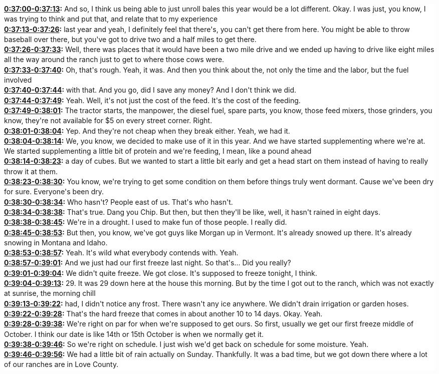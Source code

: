 **[0:37:00-0:37:13](https://anchor.fm/ranching-reboot/episodes/89-Caitlin-Hebbert-e1qbe2f#t=0:37:00):**  And so, I think us being able to just unroll bales this year would be a lot different.  Okay.  I was just, you know, I was trying to think and put that, and relate that to my experience  
**[0:37:13-0:37:26](https://anchor.fm/ranching-reboot/episodes/89-Caitlin-Hebbert-e1qbe2f#t=0:37:13):**  last year and yeah, I definitely feel that there's, you can't get there from here.  You might be able to throw baseball over there, but you've got to drive two and a half miles  to get there.  
**[0:37:26-0:37:33](https://anchor.fm/ranching-reboot/episodes/89-Caitlin-Hebbert-e1qbe2f#t=0:37:26):**  Well, there was places that it would have been a two mile drive and we ended up having  to drive like eight miles all the way around the ranch just to get to where those cows  were.  
**[0:37:33-0:37:40](https://anchor.fm/ranching-reboot/episodes/89-Caitlin-Hebbert-e1qbe2f#t=0:37:33):**  Oh, that's rough.  Yeah, it was.  And then you think about the, not only the time and the labor, but the fuel involved  
**[0:37:40-0:37:44](https://anchor.fm/ranching-reboot/episodes/89-Caitlin-Hebbert-e1qbe2f#t=0:37:40):**  with that.  And you go, did I save any money?  And I don't think we did.  
**[0:37:44-0:37:49](https://anchor.fm/ranching-reboot/episodes/89-Caitlin-Hebbert-e1qbe2f#t=0:37:44):**  Yeah.  Well, it's not just the cost of the feed.  It's the cost of the feeding.  
**[0:37:49-0:38:01](https://anchor.fm/ranching-reboot/episodes/89-Caitlin-Hebbert-e1qbe2f#t=0:37:49):**  The tractor starts, the manpower, the diesel fuel, spare parts, you know, those feed mixers,  those grinders, you know, they're not available for $5 on every street corner.  Right.  
**[0:38:01-0:38:04](https://anchor.fm/ranching-reboot/episodes/89-Caitlin-Hebbert-e1qbe2f#t=0:38:01):**  Yep.  And they're not cheap when they break either.  Yeah, we had it.  
**[0:38:04-0:38:14](https://anchor.fm/ranching-reboot/episodes/89-Caitlin-Hebbert-e1qbe2f#t=0:38:04):**  We, you know, we decided to make use of it in this year.  And we have started supplementing where we're at.  We started supplementing a little bit of protein and we're feeding, I mean, like a pound ahead  
**[0:38:14-0:38:23](https://anchor.fm/ranching-reboot/episodes/89-Caitlin-Hebbert-e1qbe2f#t=0:38:14):**  a day of cubes.  But we wanted to start a little bit early and get a head start on them instead of having  to really throw it at them.  
**[0:38:23-0:38:30](https://anchor.fm/ranching-reboot/episodes/89-Caitlin-Hebbert-e1qbe2f#t=0:38:23):**  You know, we're trying to get some condition on them before things truly went dormant.  Cause we've been dry for sure.  Everyone's been dry.  
**[0:38:30-0:38:34](https://anchor.fm/ranching-reboot/episodes/89-Caitlin-Hebbert-e1qbe2f#t=0:38:30):**  Who hasn't?  People east of us.  That's who hasn't.  
**[0:38:34-0:38:38](https://anchor.fm/ranching-reboot/episodes/89-Caitlin-Hebbert-e1qbe2f#t=0:38:34):**  That's true.  Dang you Chip.  But then, but then they'll be like, well, it hasn't rained in eight days.  
**[0:38:38-0:38:45](https://anchor.fm/ranching-reboot/episodes/89-Caitlin-Hebbert-e1qbe2f#t=0:38:38):**  We're in a drought.  I used to make fun of those people.  I really did.  
**[0:38:45-0:38:53](https://anchor.fm/ranching-reboot/episodes/89-Caitlin-Hebbert-e1qbe2f#t=0:38:45):**  But then, you know, we've got guys like Morgan up in Vermont.  It's already snowed up there.  It's already snowing in Montana and Idaho.  
**[0:38:53-0:38:57](https://anchor.fm/ranching-reboot/episodes/89-Caitlin-Hebbert-e1qbe2f#t=0:38:53):**  Yeah.  It's wild what everybody contends with.  Yeah.  
**[0:38:57-0:39:01](https://anchor.fm/ranching-reboot/episodes/89-Caitlin-Hebbert-e1qbe2f#t=0:38:57):**  And we just had our first freeze last night.  So that's...  Did you really?  
**[0:39:01-0:39:04](https://anchor.fm/ranching-reboot/episodes/89-Caitlin-Hebbert-e1qbe2f#t=0:39:01):**  We didn't quite freeze.  We got close.  It's supposed to freeze tonight, I think.  
**[0:39:04-0:39:13](https://anchor.fm/ranching-reboot/episodes/89-Caitlin-Hebbert-e1qbe2f#t=0:39:04):**  29.  It was 29 down here at the house this morning.  But by the time I got out to the ranch, which was not exactly at sunrise, the morning chill  
**[0:39:13-0:39:22](https://anchor.fm/ranching-reboot/episodes/89-Caitlin-Hebbert-e1qbe2f#t=0:39:13):**  had, I didn't notice any frost.  There wasn't any ice anywhere.  We didn't drain irrigation or garden hoses.  
**[0:39:22-0:39:28](https://anchor.fm/ranching-reboot/episodes/89-Caitlin-Hebbert-e1qbe2f#t=0:39:22):**  That's the hard freeze that comes in about another 10 to 14 days.  Okay.  Yeah.  
**[0:39:28-0:39:38](https://anchor.fm/ranching-reboot/episodes/89-Caitlin-Hebbert-e1qbe2f#t=0:39:28):**  We're right on par for when we're supposed to get ours.  So first, usually we get our first freeze middle of October.  I think our date is like 14th or 15th October is when we normally get it.  
**[0:39:38-0:39:46](https://anchor.fm/ranching-reboot/episodes/89-Caitlin-Hebbert-e1qbe2f#t=0:39:38):**  So we're right on schedule.  I just wish we'd get back on schedule for some moisture.  Yeah.  
**[0:39:46-0:39:56](https://anchor.fm/ranching-reboot/episodes/89-Caitlin-Hebbert-e1qbe2f#t=0:39:46):**  We had a little bit of rain actually on Sunday.  Thankfully.  It was a bad time, but we got down there where a lot of our ranches are in Love County.  
